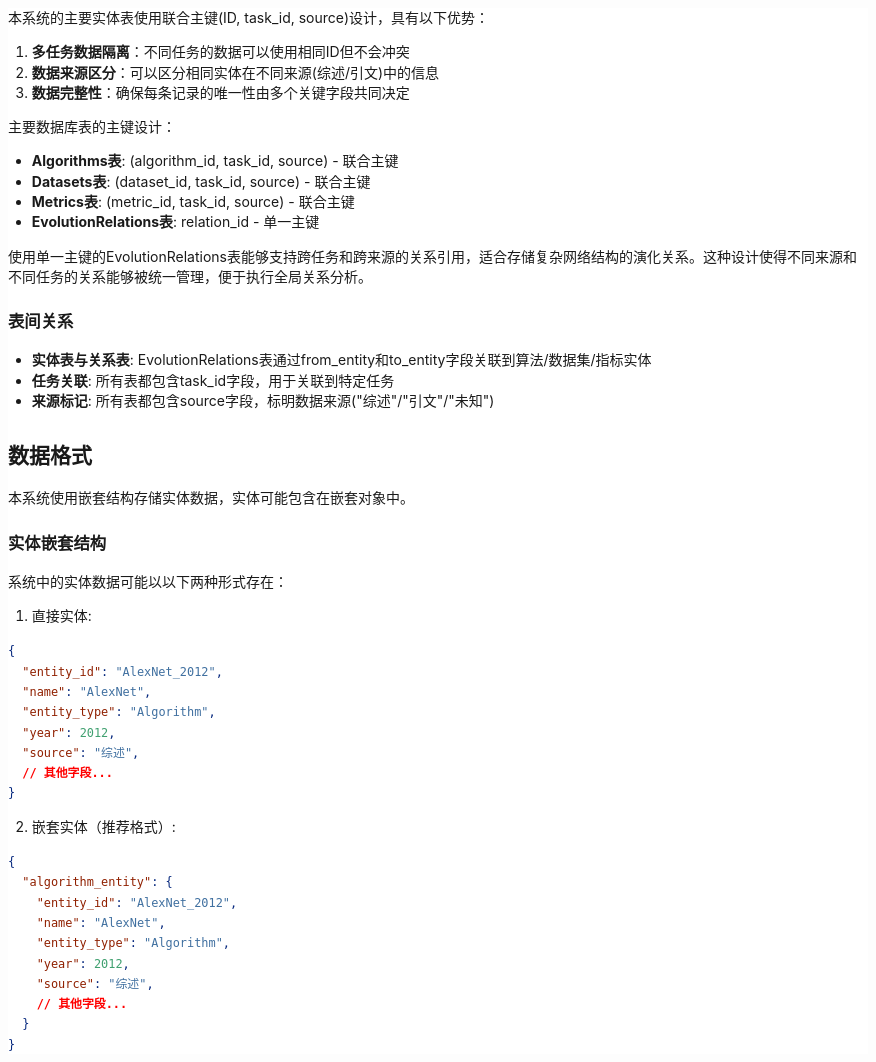 本系统的主要实体表使用联合主键(ID, task_id, source)设计，具有以下优势：

1. **多任务数据隔离**：不同任务的数据可以使用相同ID但不会冲突
2. **数据来源区分**：可以区分相同实体在不同来源(综述/引文)中的信息
3. **数据完整性**：确保每条记录的唯一性由多个关键字段共同决定

主要数据库表的主键设计：

- **Algorithms表**: (algorithm_id, task_id, source) - 联合主键
- **Datasets表**: (dataset_id, task_id, source) - 联合主键
- **Metrics表**: (metric_id, task_id, source) - 联合主键
- **EvolutionRelations表**: relation_id - 单一主键

使用单一主键的EvolutionRelations表能够支持跨任务和跨来源的关系引用，适合存储复杂网络结构的演化关系。这种设计使得不同来源和不同任务的关系能够被统一管理，便于执行全局关系分析。

### 表间关系

- **实体表与关系表**: EvolutionRelations表通过from_entity和to_entity字段关联到算法/数据集/指标实体
- **任务关联**: 所有表都包含task_id字段，用于关联到特定任务
- **来源标记**: 所有表都包含source字段，标明数据来源("综述"/"引文"/"未知")

## 数据格式

本系统使用嵌套结构存储实体数据，实体可能包含在嵌套对象中。

### 实体嵌套结构

系统中的实体数据可能以以下两种形式存在：

1. 直接实体:
```json
{
  "entity_id": "AlexNet_2012",
  "name": "AlexNet",
  "entity_type": "Algorithm",
  "year": 2012,
  "source": "综述",
  // 其他字段...
}
```

2. 嵌套实体（推荐格式）:
```json
{
  "algorithm_entity": {
    "entity_id": "AlexNet_2012",
    "name": "AlexNet",
    "entity_type": "Algorithm", 
    "year": 2012,
    "source": "综述",
    // 其他字段...
  }
}
```
